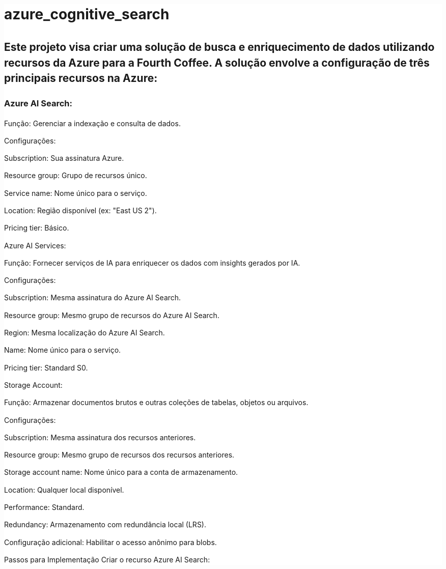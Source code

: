 # azure_cognitive_search

## Este projeto visa criar uma solução de busca e enriquecimento de dados utilizando recursos da Azure para a Fourth Coffee. A solução envolve a configuração de três principais recursos na Azure:

### Azure AI Search:

Função: Gerenciar a indexação e consulta de dados.

Configurações:

Subscription: Sua assinatura Azure.

Resource group: Grupo de recursos único.

Service name: Nome único para o serviço.

Location: Região disponível (ex: "East US 2").

Pricing tier: Básico.

Azure AI Services:

Função: Fornecer serviços de IA para enriquecer os dados com insights gerados por IA.

Configurações:

Subscription: Mesma assinatura do Azure AI Search.

Resource group: Mesmo grupo de recursos do Azure AI Search.

Region: Mesma localização do Azure AI Search.

Name: Nome único para o serviço.

Pricing tier: Standard S0.

Storage Account:

Função: Armazenar documentos brutos e outras coleções de tabelas, objetos ou arquivos.

Configurações:

Subscription: Mesma assinatura dos recursos anteriores.

Resource group: Mesmo grupo de recursos dos recursos anteriores.

Storage account name: Nome único para a conta de armazenamento.

Location: Qualquer local disponível.

Performance: Standard.

Redundancy: Armazenamento com redundância local (LRS).

Configuração adicional: Habilitar o acesso anônimo para blobs.

Passos para Implementação
Criar o recurso Azure AI Search:
